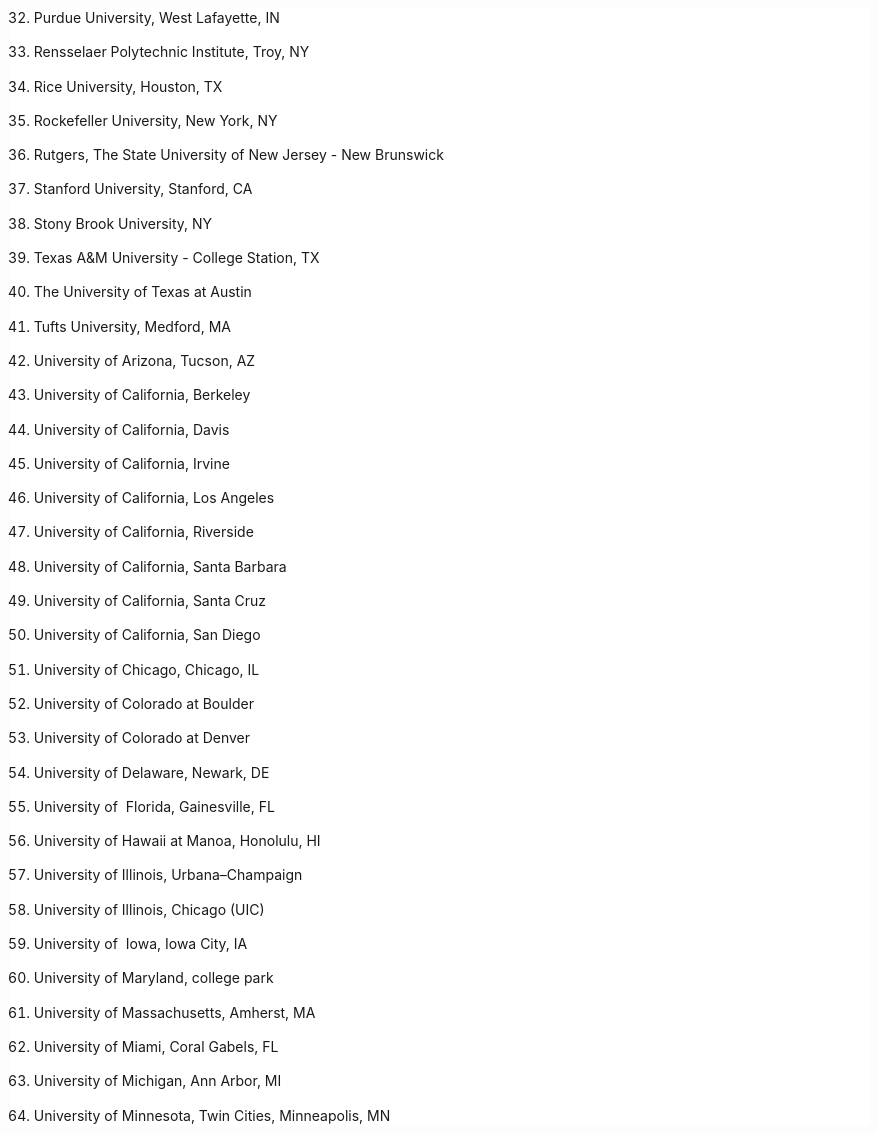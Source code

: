 32. Purdue University, West Lafayette, IN

33. Rensselaer Polytechnic Institute, Troy, NY

34. Rice University, Houston, TX

35. Rockefeller University, New York, NY

36. Rutgers, The State University of New Jersey - New Brunswick 

37. Stanford University, Stanford, CA   

38. Stony Brook University, NY   

39. Texas A&M University - College Station, TX

40. The University of Texas at Austin

41. Tufts University, Medford, MA         

42. University of Arizona, Tucson, AZ

43. University of California, Berkeley                  

44. University of California, Davis

45. University of California, Irvine          

46. University of California, Los Angeles

47. University of California, Riverside

48. University of California, Santa Barbara         

49. University of California, Santa Cruz 

50. University of California, San Diego        

51. University of Chicago, Chicago, IL

52. University of Colorado at Boulder

53. University of Colorado at Denver

54. University of Delaware, Newark, DE

55. University of  Florida, Gainesville, FL

56. University of Hawaii at Manoa, Honolulu, HI

57. University of Illinois, Urbana–Champaign

58. University of Illinois, Chicago (UIC) 

59. University of  Iowa, Iowa City, IA

60. University of Maryland, college park

61. University of Massachusetts, Amherst, MA

62. University of Miami, Coral Gabels, FL

63. University of Michigan, Ann Arbor, MI

64. University of Minnesota, Twin Cities, Minneapolis, MN
